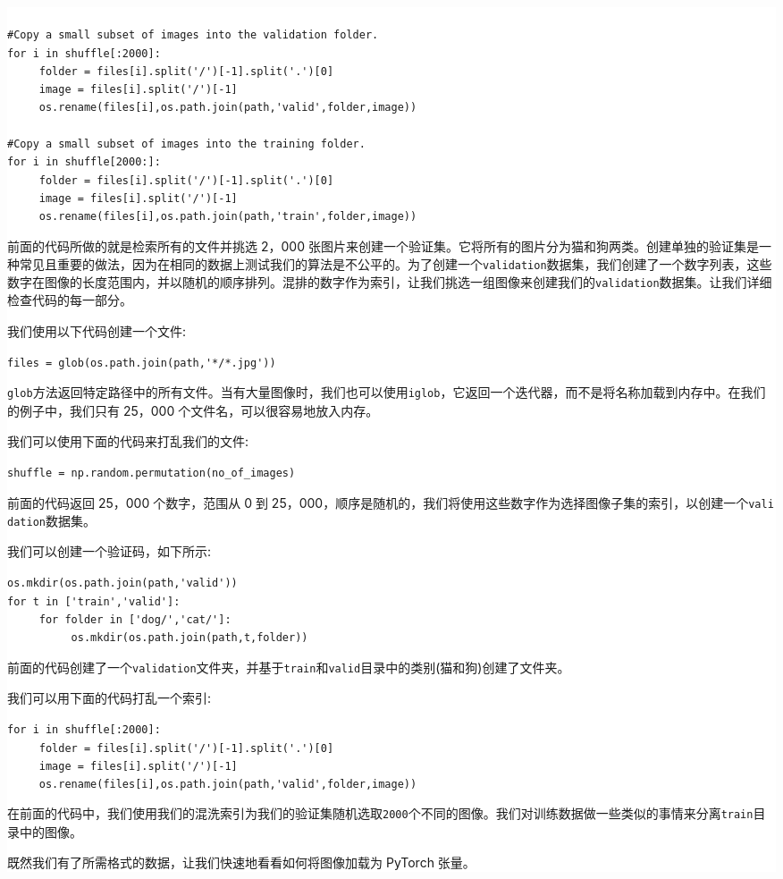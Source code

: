 ```

#Copy a small subset of images into the validation folder.
for i in shuffle[:2000]:
     folder = files[i].split('/')[-1].split('.')[0]
     image = files[i].split('/')[-1]
     os.rename(files[i],os.path.join(path,'valid',folder,image))

#Copy a small subset of images into the training folder.
for i in shuffle[2000:]:
     folder = files[i].split('/')[-1].split('.')[0]
     image = files[i].split('/')[-1]
     os.rename(files[i],os.path.join(path,'train',folder,image))
```

前面的代码所做的就是检索所有的文件并挑选 2，000 张图片来创建一个验证集。它将所有的图片分为猫和狗两类。创建单独的验证集是一种常见且重要的做法，因为在相同的数据上测试我们的算法是不公平的。为了创建一个`validation`数据集，我们创建了一个数字列表，这些数字在图像的长度范围内，并以随机的顺序排列。混排的数字作为索引，让我们挑选一组图像来创建我们的`validation`数据集。让我们详细检查代码的每一部分。

我们使用以下代码创建一个文件:

```
files = glob(os.path.join(path,'*/*.jpg'))
```

`glob`方法返回特定路径中的所有文件。当有大量图像时，我们也可以使用`iglob`，它返回一个迭代器，而不是将名称加载到内存中。在我们的例子中，我们只有 25，000 个文件名，可以很容易地放入内存。

我们可以使用下面的代码来打乱我们的文件:

```
shuffle = np.random.permutation(no_of_images)
```

前面的代码返回 25，000 个数字，范围从 0 到 25，000，顺序是随机的，我们将使用这些数字作为选择图像子集的索引，以创建一个`validation`数据集。

我们可以创建一个验证码，如下所示:

```
os.mkdir(os.path.join(path,'valid'))
for t in ['train','valid']:
     for folder in ['dog/','cat/']:
          os.mkdir(os.path.join(path,t,folder)) 
```

前面的代码创建了一个`validation`文件夹，并基于`train`和`valid`目录中的类别(猫和狗)创建了文件夹。

我们可以用下面的代码打乱一个索引:

```
for i in shuffle[:2000]:
     folder = files[i].split('/')[-1].split('.')[0]
     image = files[i].split('/')[-1]
     os.rename(files[i],os.path.join(path,'valid',folder,image))
```

在前面的代码中，我们使用我们的混洗索引为我们的验证集随机选取`2000`个不同的图像。我们对训练数据做一些类似的事情来分离`train`目录中的图像。

既然我们有了所需格式的数据，让我们快速地看看如何将图像加载为 PyTorch 张量。
